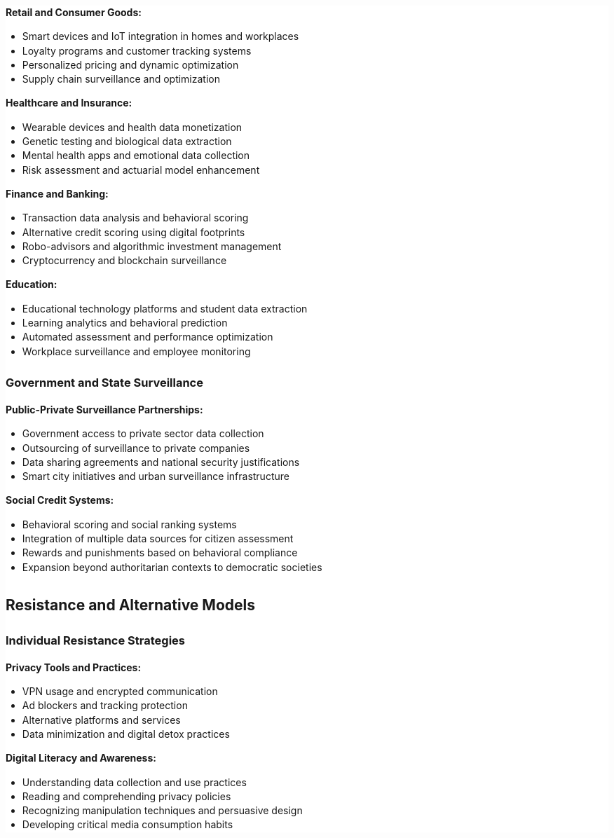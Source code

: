**Retail and Consumer Goods:**
- Smart devices and IoT integration in homes and workplaces
- Loyalty programs and customer tracking systems
- Personalized pricing and dynamic optimization
- Supply chain surveillance and optimization

**Healthcare and Insurance:**
- Wearable devices and health data monetization
- Genetic testing and biological data extraction
- Mental health apps and emotional data collection
- Risk assessment and actuarial model enhancement

**Finance and Banking:**
- Transaction data analysis and behavioral scoring
- Alternative credit scoring using digital footprints
- Robo-advisors and algorithmic investment management
- Cryptocurrency and blockchain surveillance

**Education:**
- Educational technology platforms and student data extraction
- Learning analytics and behavioral prediction
- Automated assessment and performance optimization
- Workplace surveillance and employee monitoring

### Government and State Surveillance

**Public-Private Surveillance Partnerships:**
- Government access to private sector data collection
- Outsourcing of surveillance to private companies
- Data sharing agreements and national security justifications
- Smart city initiatives and urban surveillance infrastructure

**Social Credit Systems:**
- Behavioral scoring and social ranking systems
- Integration of multiple data sources for citizen assessment
- Rewards and punishments based on behavioral compliance
- Expansion beyond authoritarian contexts to democratic societies

## Resistance and Alternative Models

### Individual Resistance Strategies

**Privacy Tools and Practices:**
- VPN usage and encrypted communication
- Ad blockers and tracking protection
- Alternative platforms and services
- Data minimization and digital detox practices

**Digital Literacy and Awareness:**
- Understanding data collection and use practices
- Reading and comprehending privacy policies
- Recognizing manipulation techniques and persuasive design
- Developing critical media consumption habits
